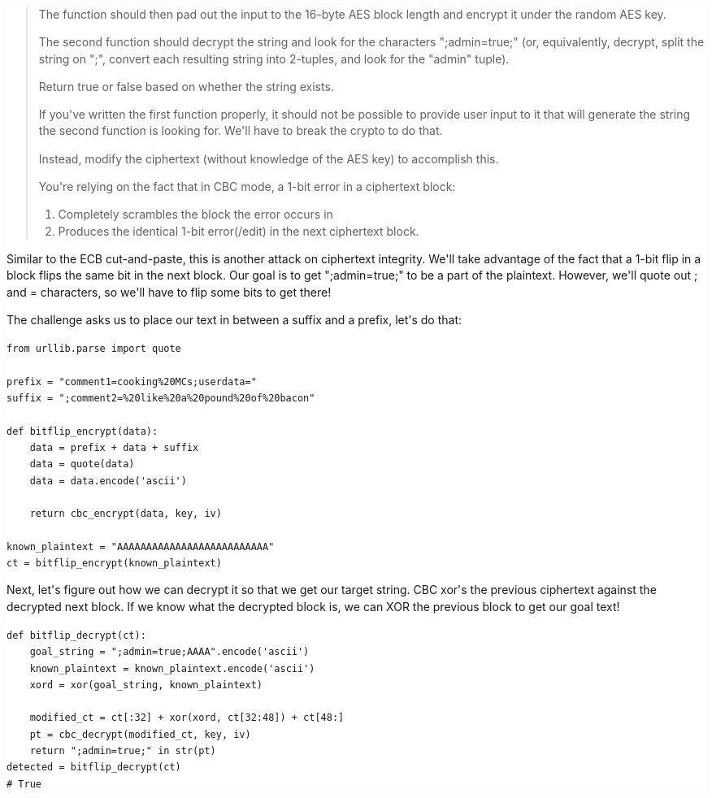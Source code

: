> The function should then pad out the input to the 16-byte AES block length and encrypt it under the random AES key.
> 
> The second function should decrypt the string and look for the characters ";admin=true;" (or, equivalently, decrypt, split the string on ";", convert each resulting string into 2-tuples, and look for the "admin" tuple).
> 
> Return true or false based on whether the string exists.
> 
> If you've written the first function properly, it should not be possible to provide user input to it that will generate the string the second function is looking for. We'll have to break the crypto to do that.
> 
> Instead, modify the ciphertext (without knowledge of the AES key) to accomplish this.
> 
> You're relying on the fact that in CBC mode, a 1-bit error in a ciphertext block:
> 
> 1. Completely scrambles the block the error occurs in
> 2. Produces the identical 1-bit error(/edit) in the next ciphertext block.
> 

Similar to the ECB cut-and-paste, this is another attack on ciphertext integrity. We'll take advantage of the fact that a 1-bit flip in a block flips the same bit in the next block. Our goal is to get ";admin=true;" to be a part of the plaintext. However, we'll quote out ; and = characters, so we'll have to flip some bits to get there!

The challenge asks us to place our text in between a suffix and a prefix, let's do that:


```
from urllib.parse import quote

prefix = "comment1=cooking%20MCs;userdata="
suffix = ";comment2=%20like%20a%20pound%20of%20bacon"

def bitflip_encrypt(data):
    data = prefix + data + suffix
    data = quote(data)
    data = data.encode('ascii')

    return cbc_encrypt(data, key, iv)

known_plaintext = "AAAAAAAAAAAAAAAAAAAAAAAAAA"
ct = bitflip_encrypt(known_plaintext)
```

Next, let's figure out how we can decrypt it so that we get our target string. CBC xor's the previous ciphertext against the decrypted next block. If we know what the decrypted block is, we can XOR the previous block to get our goal text!



```
def bitflip_decrypt(ct):
    goal_string = ";admin=true;AAAA".encode('ascii')
    known_plaintext = known_plaintext.encode('ascii')
    xord = xor(goal_string, known_plaintext)

    modified_ct = ct[:32] + xor(xord, ct[32:48]) + ct[48:]
    pt = cbc_decrypt(modified_ct, key, iv)
    return ";admin=true;" in str(pt)
detected = bitflip_decrypt(ct)
# True
```
